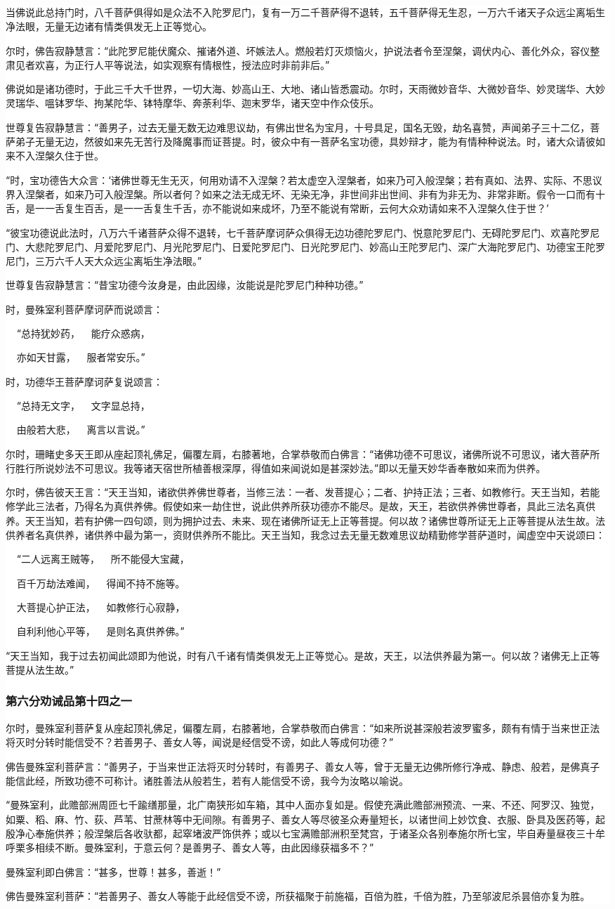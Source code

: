 当佛说此总持门时，八千菩萨俱得如是众法不入陀罗尼门，复有一万二千菩萨得不退转，五千菩萨得无生忍，一万六千诸天子众远尘离垢生净法眼，无量无边诸有情类俱发无上正等觉心。

尔时，佛告寂静慧言：“此陀罗尼能伏魔众、摧诸外道、坏嫉法人。燃般若灯灭烦恼火，护说法者令至涅槃，调伏内心、善化外众，容仪整肃见者欢喜，为正行人平等说法，如实观察有情根性，授法应时非前非后。”

佛说如是诸功德时，于此三千大千世界，一切大海、妙高山王、大地、诸山皆悉震动。尔时，天雨微妙音华、大微妙音华、妙灵瑞华、大妙灵瑞华、嗢钵罗华、拘某陀华、钵特摩华、奔荼利华、迦末罗华，诸天空中作众伎乐。

世尊复告寂静慧言：“善男子，过去无量无数无边难思议劫，有佛出世名为宝月，十号具足，国名无毁，劫名喜赞，声闻弟子三十二亿，菩萨弟子无量无边，然彼如来先无苦行及降魔事而证菩提。时，彼众中有一菩萨名宝功德，具妙辩才，能为有情种种说法。时，诸大众请彼如来不入涅槃久住于世。

“时，宝功德告大众言：‘诸佛世尊无生无灭，何用劝请不入涅槃？若太虚空入涅槃者，如来乃可入般涅槃；若有真如、法界、实际、不思议界入涅槃者，如来乃可入般涅槃。所以者何？如来之法无成无坏、无染无净，非世间非出世间、非有为非无为、非常非断。假令一口而有十舌，是一一舌复生百舌，是一一舌复生千舌，亦不能说如来成坏，乃至不能说有常断，云何大众劝请如来不入涅槃久住于世？’

“彼宝功德说此法时，八万六千诸菩萨众得不退转，七千菩萨摩诃萨众俱得无边功德陀罗尼门、悦意陀罗尼门、无碍陀罗尼门、欢喜陀罗尼门、大悲陀罗尼门、月爱陀罗尼门、月光陀罗尼门、日爱陀罗尼门、日光陀罗尼门、妙高山王陀罗尼门、深广大海陀罗尼门、功德宝王陀罗尼门，三万六千人天大众远尘离垢生净法眼。”

世尊复告寂静慧言：“昔宝功德今汝身是，由此因缘，汝能说是陀罗尼门种种功德。”

时，曼殊室利菩萨摩诃萨而说颂言：

&nbsp;&nbsp;&nbsp;&nbsp;“总持犹妙药，&nbsp;&nbsp;&nbsp;&nbsp;能疗众惑病，

&nbsp;&nbsp;&nbsp;&nbsp;亦如天甘露，&nbsp;&nbsp;&nbsp;&nbsp;服者常安乐。”

时，功德华王菩萨摩诃萨复说颂言：

&nbsp;&nbsp;&nbsp;&nbsp;“总持无文字，&nbsp;&nbsp;&nbsp;&nbsp;文字显总持，

&nbsp;&nbsp;&nbsp;&nbsp;由般若大悲，&nbsp;&nbsp;&nbsp;&nbsp;离言以言说。”

尔时，珊睹史多天王即从座起顶礼佛足，偏覆左肩，右膝著地，合掌恭敬而白佛言：“诸佛功德不可思议，诸佛所说不可思议，诸大菩萨所行胜行所说妙法不可思议。我等诸天宿世所植善根深厚，得值如来闻说如是甚深妙法。”即以无量天妙华香奉散如来而为供养。

尔时，佛告彼天王言：“天王当知，诸欲供养佛世尊者，当修三法：一者、发菩提心；二者、护持正法；三者、如教修行。天王当知，若能修学此三法者，乃得名为真供养佛。假使如来一劫住世，说此供养所获功德亦不能尽。是故，天王，若欲供养佛世尊者，具此三法名真供养。天王当知，若有护佛一四句颂，则为拥护过去、未来、现在诸佛所证无上正等菩提。何以故？诸佛世尊所证无上正等菩提从法生故。法供养者名真供养，诸供养中最为第一，资财供养所不能比。天王当知，我念过去无量无数难思议劫精勤修学菩萨道时，闻虚空中天说颂曰：

&nbsp;&nbsp;&nbsp;&nbsp;“二人远离王贼等，&nbsp;&nbsp;&nbsp;&nbsp;所不能侵大宝藏，

&nbsp;&nbsp;&nbsp;&nbsp;百千万劫法难闻，&nbsp;&nbsp;&nbsp;&nbsp;得闻不持不施等。

&nbsp;&nbsp;&nbsp;&nbsp;大菩提心护正法，&nbsp;&nbsp;&nbsp;&nbsp;如教修行心寂静，

&nbsp;&nbsp;&nbsp;&nbsp;自利利他心平等，&nbsp;&nbsp;&nbsp;&nbsp;是则名真供养佛。”

“天王当知，我于过去初闻此颂即为他说，时有八千诸有情类俱发无上正等觉心。是故，天王，以法供养最为第一。何以故？诸佛无上正等菩提从法生故。”

### 第六分劝诫品第十四之一

尔时，曼殊室利菩萨复从座起顶礼佛足，偏覆左肩，右膝著地，合掌恭敬而白佛言：“如来所说甚深般若波罗蜜多，颇有有情于当来世正法将灭时分转时能信受不？若善男子、善女人等，闻说是经信受不谤，如此人等成何功德？”

佛告曼殊室利菩萨言：“善男子，于当来世正法将灭时分转时，有善男子、善女人等，曾于无量无边佛所修行净戒、静虑、般若，是佛真子能信此经，所致功德不可称计。诸胜善法从般若生，若有人能信受不谤，我今为汝略以喻说。

“曼殊室利，此赡部洲周匝七千踰缮那量，北广南狭形如车箱，其中人面亦复如是。假使充满此赡部洲预流、一来、不还、阿罗汉、独觉，如粟、稻、麻、竹、荻、芦苇、甘蔗林等中无间隙。有善男子、善女人等尽彼圣众寿量短长，以诸世间上妙饮食、衣服、卧具及医药等，起殷净心奉施供养；般涅槃后各收驮都，起窣堵波严饰供养；或以七宝满赡部洲积至梵宫，于诸圣众各别奉施尔所七宝，毕自寿量昼夜三十牟呼栗多相续不断。曼殊室利，于意云何？是善男子、善女人等，由此因缘获福多不？”

曼殊室利即白佛言：“甚多，世尊！甚多，善逝！”

佛告曼殊室利菩萨：“若善男子、善女人等能于此经信受不谤，所获福聚于前施福，百倍为胜，千倍为胜，乃至邬波尼杀昙倍亦复为胜。
